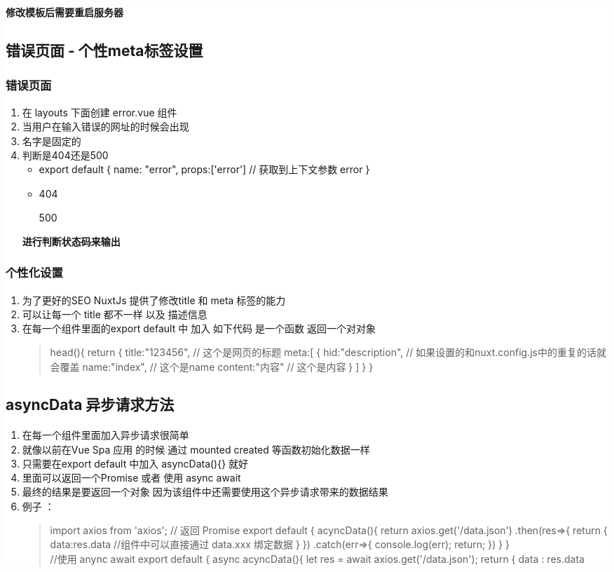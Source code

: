    **修改模板后需要重启服务器**

## 错误页面 - 个性meta标签设置
### 错误页面
   1. 在 layouts 下面创建 error.vue 组件
   2. 当用户在输入错误的网址的时候会出现
   3. 名字是固定的
   4. 判断是404还是500
      + export default {
                name: "error",
                props:['error']   // 获取到上下文参数 error
          } 
      + <p v-if="error.statusCode==404"> 404 </p>
        <p v-else > 500 </p>
      **进行判断状态码来输出**  
### 个性化设置
   1. 为了更好的SEO NuxtJs 提供了修改title 和 meta 标签的能力
   2. 可以让每一个 title 都不一样 以及 描述信息
   3. 在每一个组件里面的export default 中 加入 如下代码  是一个函数 返回一个对对象
      >    head(){
              return {
                title:"123456",         // 这个是网页的标题
                meta:[
                  {
                    hid:"description",  // 如果设置的和nuxt.config.js中的重复的话就会覆盖
                    name:"index",       // 这个是name
                    content:"内容"       // 这个是内容 
                  }
                ]
              }
            }

## asyncData 异步请求方法
   1. 在每一个组件里面加入异步请求很简单 
   2. 就像以前在Vue Spa 应用 的时候 通过 mounted created 等函数初始化数据一样
   3. 只需要在export default 中加入 asyncData(){} 就好
   4. 里面可以返回一个Promise 或者 使用 async await 
   5. 最终的结果是要返回一个对象 因为该组件中还需要使用这个异步请求带来的数据结果
   6. 例子 ： 
      >  import axios from 'axios';
          // 返回 Promise
          export default {
            acyncData(){
               return axios.get('/data.json')
               .then(res=>{
                   return {
                     data:res.data     //组件中可以直接通过 data.xxx 绑定数据
                   }
               })
               .catch(err=>{
                   console.log(err);
                   return;
               })
            }
          }    
         //使用 anync await 
         export default {
            async acyncData(){
               let res = await axios.get('/data.json');
               return {
                  data : res.data